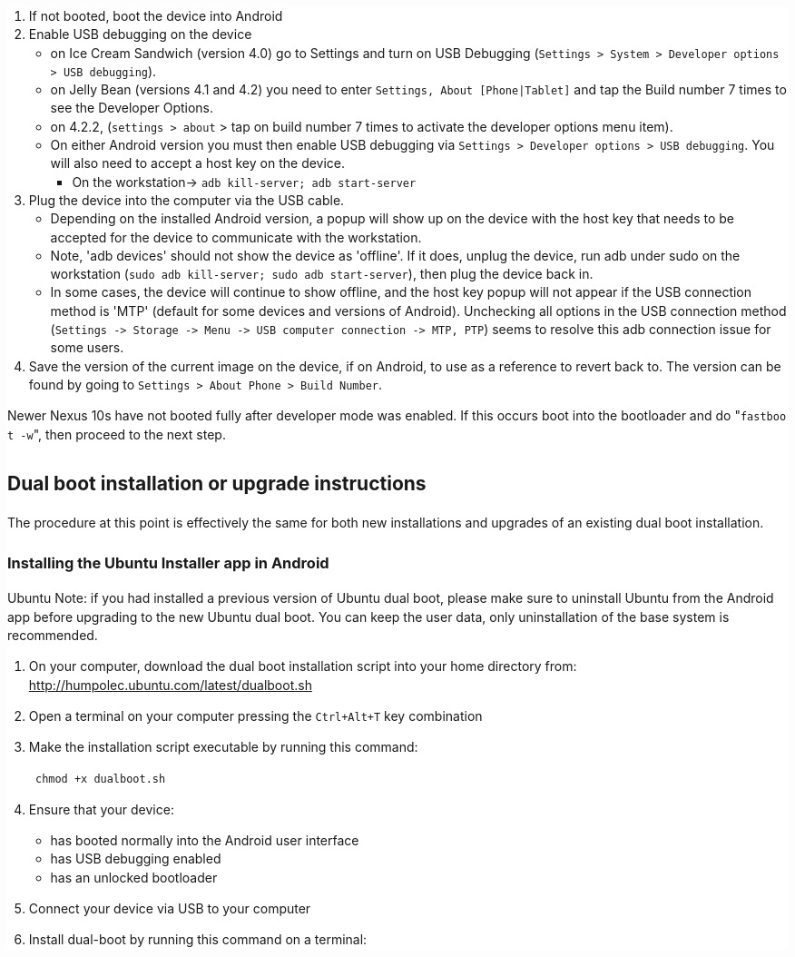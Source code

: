 1. If not booted, boot the device into Android
2. Enable USB debugging on the device
	- on Ice Cream Sandwich (version 4.0) go to Settings and turn on USB Debugging (`Settings > System > Developer options > USB debugging`).
	- on Jelly Bean (versions 4.1 and 4.2) you need to enter `Settings, About [Phone|Tablet]` and tap the Build number 7 times to see the Developer Options.
	- on 4.2.2, (`settings > about` > tap on build number 7 times to activate the developer options menu item).
	- On either Android version you must then enable USB debugging via `Settings > Developer options > USB debugging`. You will also need to accept a host key on the device.
		- On the workstation-> `adb kill-server; adb start-server`
3. Plug the device into the computer via the USB cable.
	- Depending on the installed Android version, a popup will show up on the device with the host key that needs to be accepted for the device to communicate with the workstation.
	- Note, 'adb devices' should not show the device as 'offline'. If it does, unplug the device, run adb under sudo on the workstation (`sudo adb kill-server; sudo adb start-server`), then plug the device back in.
	- In some cases, the device will continue to show offline, and the host key popup will not appear if the USB connection method is 'MTP' (default for some devices and versions of Android). Unchecking all options in the USB connection method (`Settings -> Storage -> Menu -> USB computer connection -> MTP, PTP`) seems to resolve this adb connection issue for some users.
4. Save the version of the current image on the device, if on Android, to use as a reference to revert back to. The version can be found by going to `Settings > About Phone > Build Number`.

Newer Nexus 10s have not booted fully after developer mode was enabled. If this occurs boot into the bootloader and do "`fastboot -w`", then proceed to the next step.


## Dual boot installation or upgrade instructions

The procedure at this point is effectively the same for both new installations and upgrades of an existing dual boot installation.

### Installing the Ubuntu Installer app in Android

Ubuntu Note: if you had installed a previous version of Ubuntu dual boot, please make sure to uninstall Ubuntu from the Android app before upgrading to the new Ubuntu dual boot. You can keep the user data, only uninstallation of the base system is recommended.

1. On your computer, download the dual boot installation script into your home directory from: http://humpolec.ubuntu.com/latest/dualboot.sh

2. Open a terminal on your computer pressing the `Ctrl+Alt+T` key combination
3. Make the installation script executable by running this command:

		chmod +x dualboot.sh

4. Ensure that your device:
	- has booted normally into the Android user interface
	- has USB debugging enabled
	- has an unlocked bootloader
5. Connect your device via USB to your computer
6. Install dual-boot by running this command on a terminal:
